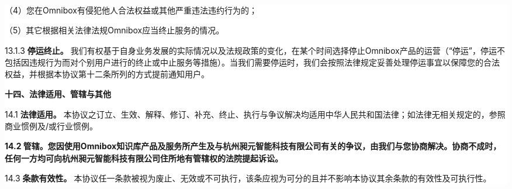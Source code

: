 （4）您在Omnibox有侵犯他人合法权益或其他严重违法违约行为的；

（5）其它根据相关法律法规Omnibox应当终止服务的情况。

13\.1.3 **停运终止。** 我们有权基于自身业务发展的实际情况以及法规政策的变化，在某个时间选择停止Omnibox产品的运营（“停运”，停运不包括因违规行为而对个别用户进行的终止或中止服务等措施）。当我们需要停运时，我们会按照法律规定妥善处理停运事宜以保障您的合法权益，并根据本协议第十二条所列的方式提前通知用户。

**十四、法律适用、管辖与其他**

14\.1 **法律适用。** 本协议之订立、生效、解释、修订、补充、终止、执行与争议解决均适用中华人民共和国法律；如法律无相关规定的，参照商业惯例及/或行业惯例。

**14.2 管辖。您因使用Omnibox知识库产品及服务所产生及与杭州昶元智能科技有限公司有关的争议，由我们与您协商解决。协商不成时，任何一方均可向杭州昶元智能科技有限公司住所地有管辖权的法院提起诉讼。**

14\.3 **条款有效性。** 本协议任一条款被视为废止、无效或不可执行，该条应视为可分的且并不影响本协议其余条款的有效性及可执行性。
